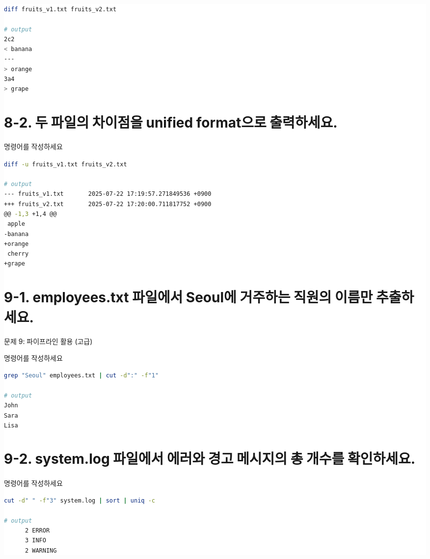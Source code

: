 ```bash
diff fruits_v1.txt fruits_v2.txt

# output
2c2
< banana
---
> orange
3a4
> grape
```

# 8-2. 두 파일의 차이점을 unified format으로 출력하세요.

명령어를 작성하세요

```bash
diff -u fruits_v1.txt fruits_v2.txt

# output
--- fruits_v1.txt       2025-07-22 17:19:57.271849536 +0900
+++ fruits_v2.txt       2025-07-22 17:20:00.711817752 +0900
@@ -1,3 +1,4 @@
 apple
-banana
+orange
 cherry
+grape
```


# 9-1. employees.txt 파일에서 Seoul에 거주하는 직원의 이름만 추출하세요.

문제 9: 파이프라인 활용 (고급)

명령어를 작성하세요

```bash
grep "Seoul" employees.txt | cut -d":" -f"1"

# output
John
Sara
Lisa
```

# 9-2. system.log 파일에서 에러와 경고 메시지의 총 개수를 확인하세요.

명령어를 작성하세요

```bash
cut -d" " -f"3" system.log | sort | uniq -c

# output
      2 ERROR
      3 INFO
      2 WARNING
```
